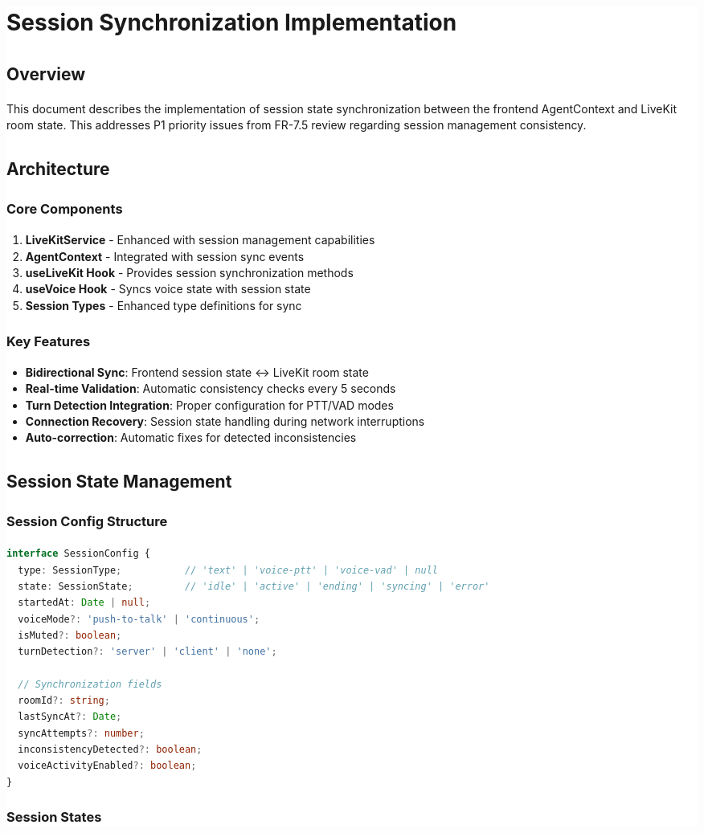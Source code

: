 # Session Synchronization Implementation

## Overview

This document describes the implementation of session state synchronization between the frontend AgentContext and LiveKit room state. This addresses P1 priority issues from FR-7.5 review regarding session management consistency.

## Architecture

### Core Components

1. **LiveKitService** - Enhanced with session management capabilities
2. **AgentContext** - Integrated with session sync events
3. **useLiveKit Hook** - Provides session synchronization methods
4. **useVoice Hook** - Syncs voice state with session state
5. **Session Types** - Enhanced type definitions for sync

### Key Features

- **Bidirectional Sync**: Frontend session state ↔ LiveKit room state
- **Real-time Validation**: Automatic consistency checks every 5 seconds
- **Turn Detection Integration**: Proper configuration for PTT/VAD modes
- **Connection Recovery**: Session state handling during network interruptions
- **Auto-correction**: Automatic fixes for detected inconsistencies

## Session State Management

### Session Config Structure

```typescript
interface SessionConfig {
  type: SessionType;           // 'text' | 'voice-ptt' | 'voice-vad' | null
  state: SessionState;         // 'idle' | 'active' | 'ending' | 'syncing' | 'error'
  startedAt: Date | null;
  voiceMode?: 'push-to-talk' | 'continuous';
  isMuted?: boolean;
  turnDetection?: 'server' | 'client' | 'none';

  // Synchronization fields
  roomId?: string;
  lastSyncAt?: Date;
  syncAttempts?: number;
  inconsistencyDetected?: boolean;
  voiceActivityEnabled?: boolean;
}
```

### Session States
